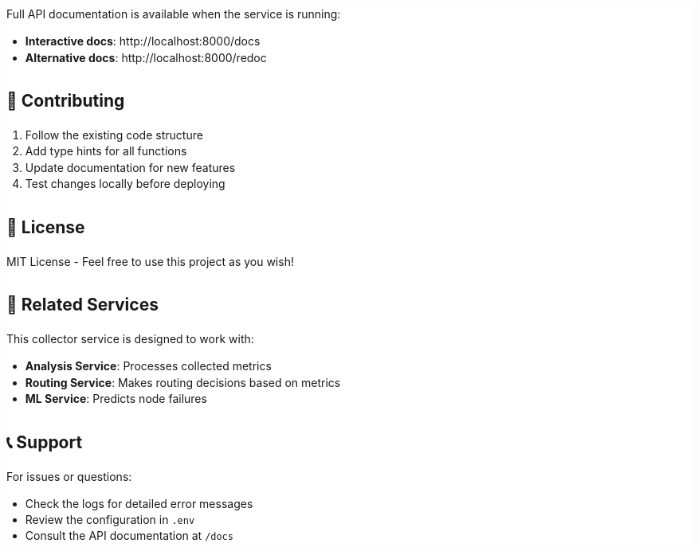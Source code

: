 Full API documentation is available when the service is running:

- **Interactive docs**: http://localhost:8000/docs
- **Alternative docs**: http://localhost:8000/redoc

## 🤝 Contributing

1. Follow the existing code structure
2. Add type hints for all functions
3. Update documentation for new features
4. Test changes locally before deploying

## 📄 License

MIT License - Feel free to use this project as you wish!

## 🔗 Related Services

This collector service is designed to work with:

- **Analysis Service**: Processes collected metrics
- **Routing Service**: Makes routing decisions based on metrics
- **ML Service**: Predicts node failures

## 📞 Support

For issues or questions:

- Check the logs for detailed error messages
- Review the configuration in `.env`
- Consult the API documentation at `/docs`
